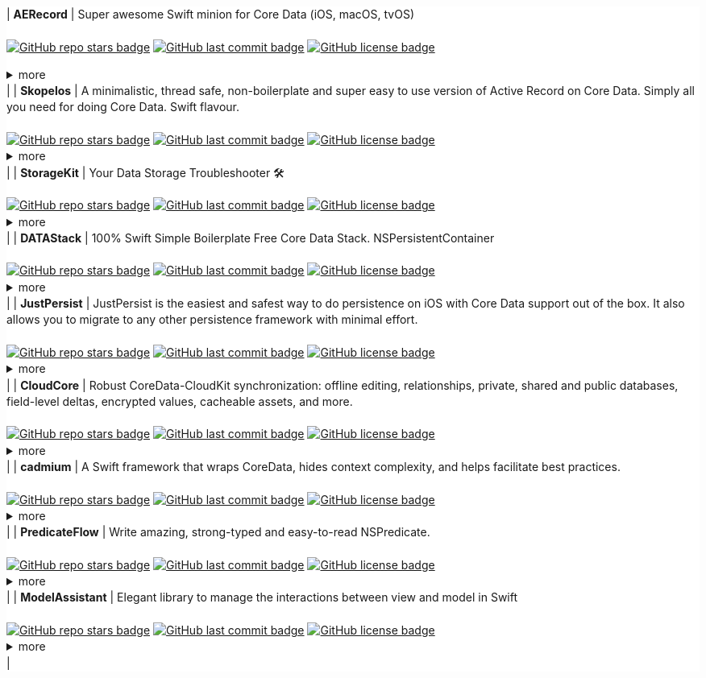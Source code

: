 | **AERecord** | Super awesome Swift minion for Core Data (iOS, macOS, tvOS) <br><br> [![GitHub repo stars badge](https://img.shields.io/github/stars/tadija/AERecord?style=flat)](https://github.com/tadija/AERecord) [![GitHub last commit badge](https://img.shields.io/github/last-commit/tadija/AERecord?style=flat)](https://github.com/tadija/AERecord) [![GitHub license badge](https://img.shields.io/github/license/tadija/AERecord?style=flat)](https://github.com/tadija/AERecord) <br><details><summary>more</summary></details> |
| **Skopelos** | A minimalistic, thread safe, non-boilerplate and super easy to use version of Active Record on Core Data. Simply all you need for doing Core Data. Swift flavour. <br><br> [![GitHub repo stars badge](https://img.shields.io/github/stars/albertodebortoli/Skopelos?style=flat)](https://github.com/albertodebortoli/Skopelos) [![GitHub last commit badge](https://img.shields.io/github/last-commit/albertodebortoli/Skopelos?style=flat)](https://github.com/albertodebortoli/Skopelos) [![GitHub license badge](https://img.shields.io/github/license/albertodebortoli/Skopelos?style=flat)](https://github.com/albertodebortoli/Skopelos) <br><details><summary>more</summary></details> |
| **StorageKit** | Your Data Storage Troubleshooter 🛠 <br><br> [![GitHub repo stars badge](https://img.shields.io/github/stars/StorageKit/StorageKit?style=flat)](https://github.com/StorageKit/StorageKit) [![GitHub last commit badge](https://img.shields.io/github/last-commit/StorageKit/StorageKit?style=flat)](https://github.com/StorageKit/StorageKit) [![GitHub license badge](https://img.shields.io/github/license/StorageKit/StorageKit?style=flat)](https://github.com/StorageKit/StorageKit) <br><details><summary>more</summary></details> |
| **DATAStack** | 100% Swift Simple Boilerplate Free Core Data Stack. NSPersistentContainer <br><br> [![GitHub repo stars badge](https://img.shields.io/github/stars/3lvis/DATAStack?style=flat)](https://github.com/3lvis/DATAStack) [![GitHub last commit badge](https://img.shields.io/github/last-commit/3lvis/DATAStack?style=flat)](https://github.com/3lvis/DATAStack) [![GitHub license badge](https://img.shields.io/github/license/3lvis/DATAStack?style=flat)](https://github.com/3lvis/DATAStack) <br><details><summary>more</summary></details> |
| **JustPersist** | JustPersist is the easiest and safest way to do persistence on iOS with Core Data support out of the box. It also allows you to migrate to any other persistence framework with minimal effort. <br><br> [![GitHub repo stars badge](https://img.shields.io/github/stars/justeat/JustPersist?style=flat)](https://github.com/justeat/JustPersist) [![GitHub last commit badge](https://img.shields.io/github/last-commit/justeat/JustPersist?style=flat)](https://github.com/justeat/JustPersist) [![GitHub license badge](https://img.shields.io/github/license/justeat/JustPersist?style=flat)](https://github.com/justeat/JustPersist) <br><details><summary>more</summary></details> |
| **CloudCore** | Robust CoreData-CloudKit synchronization: offline editing, relationships, private, shared and public databases, field-level deltas, encrypted values, cacheable assets, and more. <br><br> [![GitHub repo stars badge](https://img.shields.io/github/stars/deeje/CloudCore?style=flat)](https://github.com/deeje/CloudCore) [![GitHub last commit badge](https://img.shields.io/github/last-commit/deeje/CloudCore?style=flat)](https://github.com/deeje/CloudCore) [![GitHub license badge](https://img.shields.io/github/license/deeje/CloudCore?style=flat)](https://github.com/deeje/CloudCore) <br><details><summary>more</summary></details> |
| **cadmium** | A Swift framework that wraps CoreData, hides context complexity, and helps facilitate best practices. <br><br> [![GitHub repo stars badge](https://img.shields.io/github/stars/jmfieldman/cadmium?style=flat)](https://github.com/jmfieldman/cadmium) [![GitHub last commit badge](https://img.shields.io/github/last-commit/jmfieldman/cadmium?style=flat)](https://github.com/jmfieldman/cadmium) [![GitHub license badge](https://img.shields.io/github/license/jmfieldman/cadmium?style=flat)](https://github.com/jmfieldman/cadmium) <br><details><summary>more</summary></details> |
| **PredicateFlow** | Write amazing, strong-typed and easy-to-read NSPredicate. <br><br> [![GitHub repo stars badge](https://img.shields.io/github/stars/andreadelfante/PredicateFlow?style=flat)](https://github.com/andreadelfante/PredicateFlow) [![GitHub last commit badge](https://img.shields.io/github/last-commit/andreadelfante/PredicateFlow?style=flat)](https://github.com/andreadelfante/PredicateFlow) [![GitHub license badge](https://img.shields.io/github/license/andreadelfante/PredicateFlow?style=flat)](https://github.com/andreadelfante/PredicateFlow) <br><details><summary>more</summary></details> |
| **ModelAssistant** | Elegant library to manage the interactions between view and model in Swift <br><br> [![GitHub repo stars badge](https://img.shields.io/github/stars/ssamadgh/ModelAssistant?style=flat)](https://github.com/ssamadgh/ModelAssistant) [![GitHub last commit badge](https://img.shields.io/github/last-commit/ssamadgh/ModelAssistant?style=flat)](https://github.com/ssamadgh/ModelAssistant) [![GitHub license badge](https://img.shields.io/github/license/ssamadgh/ModelAssistant?style=flat)](https://github.com/ssamadgh/ModelAssistant) <br><details><summary>more</summary></details> |
